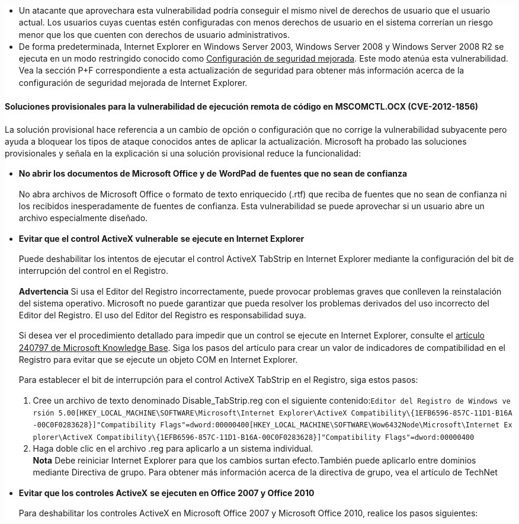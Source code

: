 -   Un atacante que aprovechara esta vulnerabilidad podría conseguir el mismo nivel de derechos de usuario que el usuario actual. Los usuarios cuyas cuentas estén configuradas con menos derechos de usuario en el sistema correrían un riesgo menor que los que cuenten con derechos de usuario administrativos.
-   De forma predeterminada, Internet Explorer en Windows Server 2003, Windows Server 2008 y Windows Server 2008 R2 se ejecuta en un modo restringido conocido como [Configuración de seguridad mejorada](http://technet.microsoft.com/en-us/library/dd883248.aspx). Este modo atenúa esta vulnerabilidad. Vea la sección P+F correspondiente a esta actualización de seguridad para obtener más información acerca de la configuración de seguridad mejorada de Internet Explorer.

#### Soluciones provisionales para la vulnerabilidad de ejecución remota de código en MSCOMCTL.OCX (CVE-2012-1856)

La solución provisional hace referencia a un cambio de opción o configuración que no corrige la vulnerabilidad subyacente pero ayuda a bloquear los tipos de ataque conocidos antes de aplicar la actualización. Microsoft ha probado las soluciones provisionales y señala en la explicación si una solución provisional reduce la funcionalidad:

-   **No abrir los documentos de Microsoft Office y de** **WordPad** **de fuentes que no sean de confianza**

    No abra archivos de Microsoft Office o formato de texto enriquecido (.rtf) que reciba de fuentes que no sean de confianza ni los recibidos inesperadamente de fuentes de confianza. Esta vulnerabilidad se puede aprovechar si un usuario abre un archivo especialmente diseñado.

-   **Evitar que el control ActiveX vulnerable** **se ejecute en Internet Explorer**

    Puede deshabilitar los intentos de ejecutar el control ActiveX TabStrip en Internet Explorer mediante la configuración del bit de interrupción del control en el Registro.

    **Advertencia** Si usa el Editor del Registro incorrectamente, puede provocar problemas graves que conlleven la reinstalación del sistema operativo. Microsoft no puede garantizar que pueda resolver los problemas derivados del uso incorrecto del Editor del Registro. El uso del Editor del Registro es responsabilidad suya.

    Si desea ver el procedimiento detallado para impedir que un control se ejecute en Internet Explorer, consulte el [artículo 240797 de Microsoft Knowledge Base](http://support.microsoft.com/kb/240797). Siga los pasos del artículo para crear un valor de indicadores de compatibilidad en el Registro para evitar que se ejecute un objeto COM en Internet Explorer.

    Para establecer el bit de interrupción para el control ActiveX TabStrip en el Registro, siga estos pasos:

    1.  Cree un archivo de texto denominado Disable\_TabStrip.reg con el siguiente contenido:`Editor del Registro de Windows versión 5.00[HKEY_LOCAL_MACHINE\SOFTWARE\Microsoft\Internet Explorer\ActiveX Compatibility\{1EFB6596-857C-11D1-B16A-00C0F0283628}]"Compatibility Flags"=dword:00000400[HKEY_LOCAL_MACHINE\SOFTWARE\Wow6432Node\Microsoft\Internet Explorer\ActiveX Compatibility\{1EFB6596-857C-11D1-B16A-00C0F0283628}]"Compatibility Flags"=dword:00000400`
    2.  Haga doble clic en el archivo .reg para aplicarlo a un sistema individual.  
        **Nota** Debe reiniciar Internet Explorer para que los cambios surtan efecto.También puede aplicarlo entre dominios mediante Directiva de grupo. Para obtener más información acerca de la directiva de grupo, vea el artículo de TechNet

-   **Evitar que los controles ActiveX** **se ejecuten en Office 2007 y Office 2010**

    Para deshabilitar los controles ActiveX en Microsoft Office 2007 y Microsoft Office 2010, realice los pasos siguientes:
